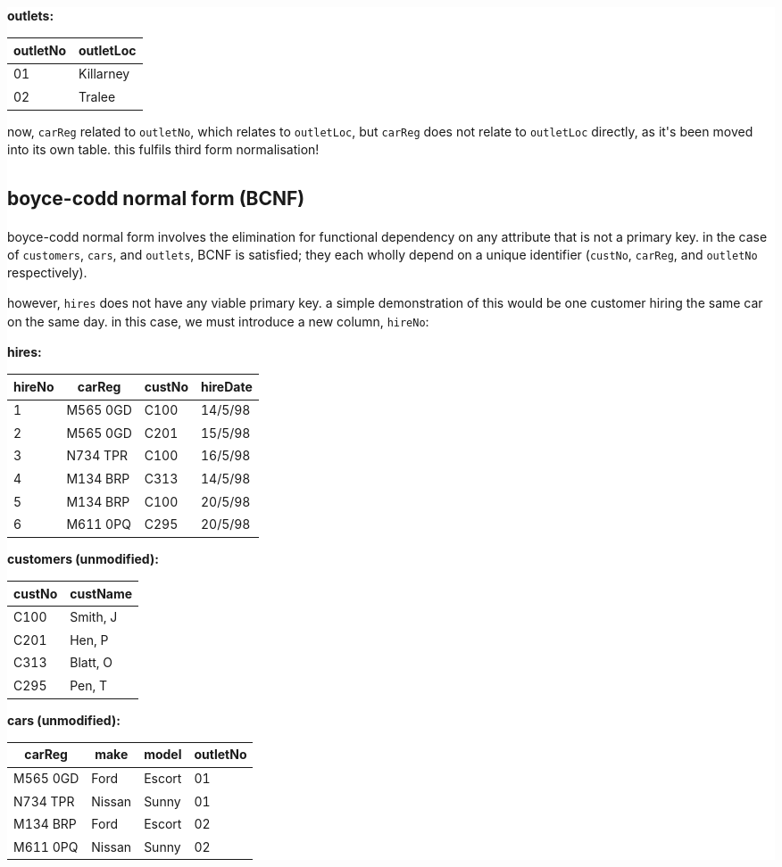 **outlets:**

|**outletNo**|**outletLoc**|
|-|-|
|01|Killarney|
|02|Tralee|

now, `carReg` related to `outletNo`, which relates to `outletLoc`, but `carReg` does not relate to `outletLoc` directly, as it's been moved into its own table. this fulfils third form normalisation!

## boyce-codd normal form (BCNF)
boyce-codd normal form involves the elimination for functional dependency on any attribute that is not a primary key. in the case of `customers`, `cars`, and `outlets`, BCNF is satisfied; they each wholly depend on a unique identifier (`custNo`, `carReg`, and `outletNo` respectively).

however, `hires` does not have any viable primary key. a simple demonstration of this would be one customer hiring the same car on the same day. in this case, we must introduce a new column, `hireNo`:

**hires:**

|**hireNo**|**carReg**|**custNo**|**hireDate**|
|-|-|-|-|
|1|M565 0GD|C100|14/5/98|
|2|M565 0GD|C201|15/5/98|
|3|N734 TPR|C100|16/5/98|
|4|M134 BRP|C313|14/5/98|
|5|M134 BRP|C100|20/5/98|
|6|M611 0PQ|C295|20/5/98|

**customers (unmodified):**

|**custNo**|**custName**|
|---|---|
|C100|Smith, J|
|C201|Hen, P|
|C313|Blatt, O|
|C295|Pen, T|

**cars (unmodified):**

|**carReg**|**make**|**model**|**outletNo**|
|-|-|-|-|
|M565 0GD|Ford|Escort|01|
|N734 TPR|Nissan|Sunny|01|
|M134 BRP|Ford|Escort|02|
|M611 0PQ|Nissan|Sunny|02|
